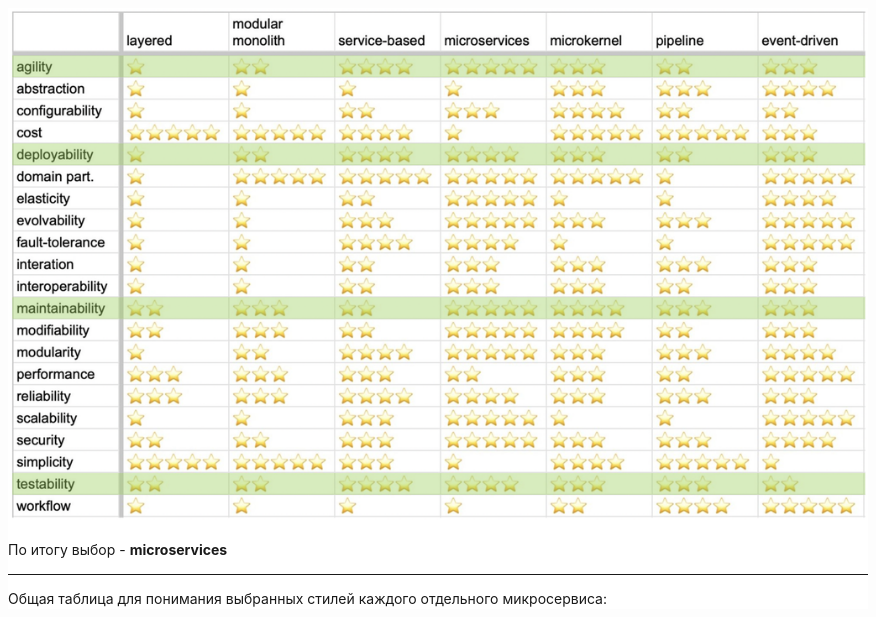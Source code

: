 ![characteristics-all.png](characteristics-all.png)

По итогу выбор - **microservices**

---

Общая таблица для понимания выбранных стилей каждого отдельного микросервиса:
